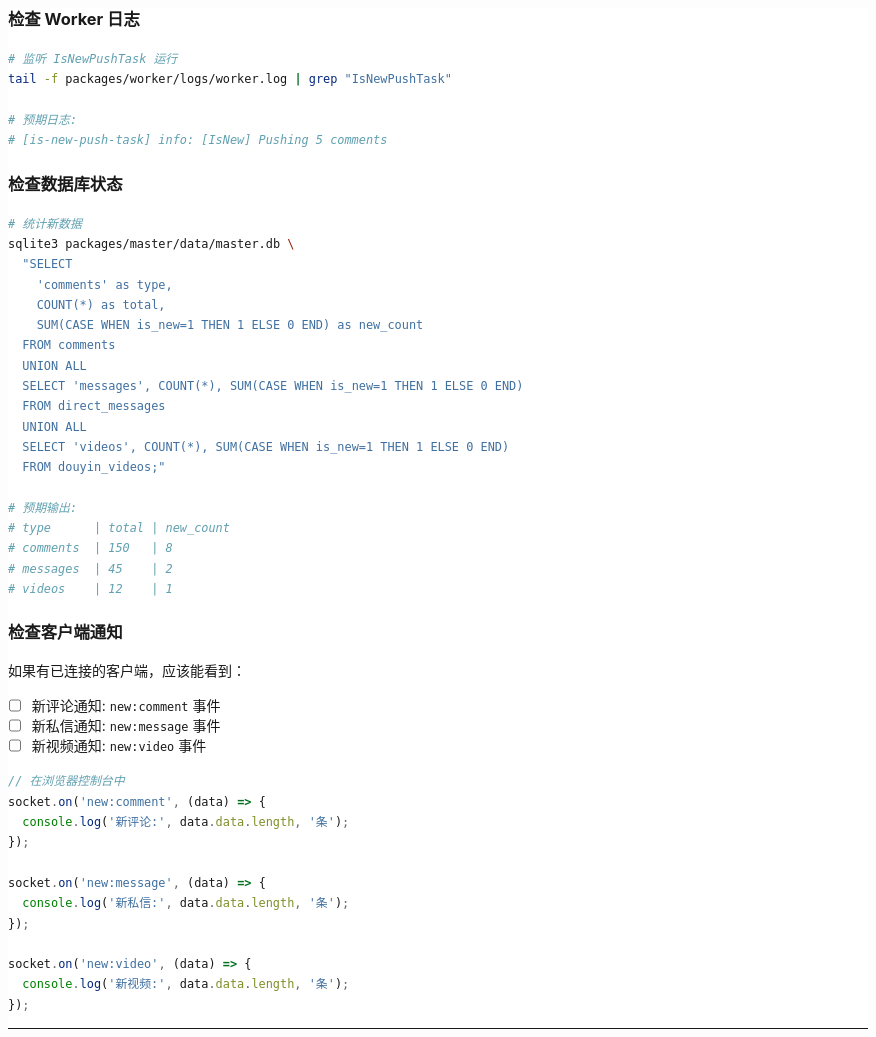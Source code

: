 ### 检查 Worker 日志

```bash
# 监听 IsNewPushTask 运行
tail -f packages/worker/logs/worker.log | grep "IsNewPushTask"

# 预期日志:
# [is-new-push-task] info: [IsNew] Pushing 5 comments
```

### 检查数据库状态

```bash
# 统计新数据
sqlite3 packages/master/data/master.db \
  "SELECT
    'comments' as type,
    COUNT(*) as total,
    SUM(CASE WHEN is_new=1 THEN 1 ELSE 0 END) as new_count
  FROM comments
  UNION ALL
  SELECT 'messages', COUNT(*), SUM(CASE WHEN is_new=1 THEN 1 ELSE 0 END)
  FROM direct_messages
  UNION ALL
  SELECT 'videos', COUNT(*), SUM(CASE WHEN is_new=1 THEN 1 ELSE 0 END)
  FROM douyin_videos;"

# 预期输出:
# type      | total | new_count
# comments  | 150   | 8
# messages  | 45    | 2
# videos    | 12    | 1
```

### 检查客户端通知

如果有已连接的客户端，应该能看到：
- [ ] 新评论通知: `new:comment` 事件
- [ ] 新私信通知: `new:message` 事件
- [ ] 新视频通知: `new:video` 事件

```javascript
// 在浏览器控制台中
socket.on('new:comment', (data) => {
  console.log('新评论:', data.data.length, '条');
});

socket.on('new:message', (data) => {
  console.log('新私信:', data.data.length, '条');
});

socket.on('new:video', (data) => {
  console.log('新视频:', data.data.length, '条');
});
```

---